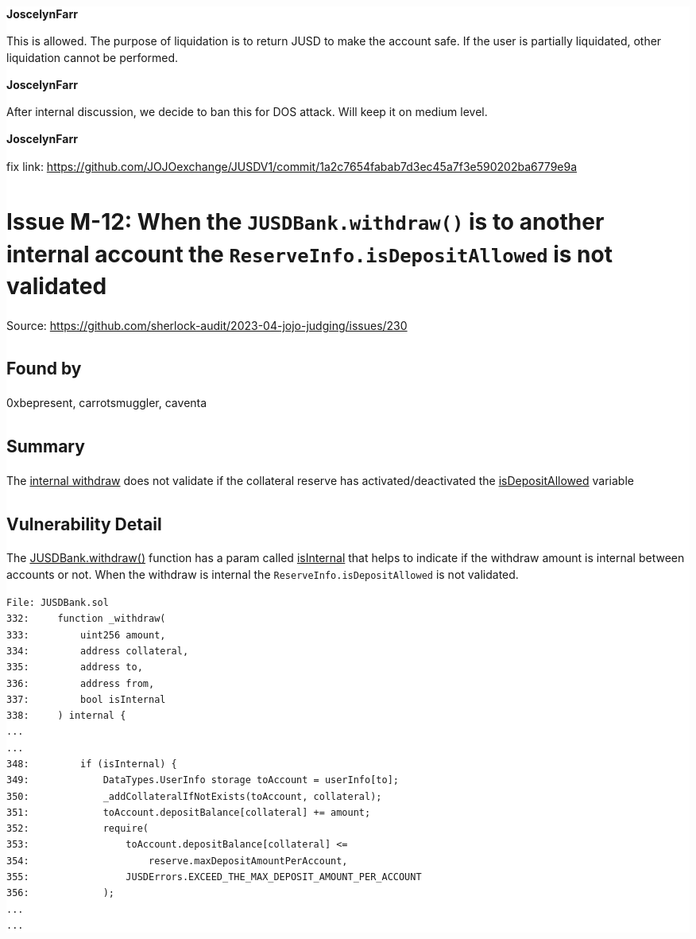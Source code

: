 **JoscelynFarr**

This is allowed. The purpose of liquidation is to return JUSD to make the account safe. If the user is partially liquidated, other liquidation cannot be performed.

**JoscelynFarr**

After internal discussion, we decide to ban this for DOS attack. Will keep it on medium level.

**JoscelynFarr**

fix link:
https://github.com/JOJOexchange/JUSDV1/commit/1a2c7654fabab7d3ec45a7f3e590202ba6779e9a

# Issue M-12: When the `JUSDBank.withdraw()` is to another internal account the `ReserveInfo.isDepositAllowed` is not validated 

Source: https://github.com/sherlock-audit/2023-04-jojo-judging/issues/230 

## Found by 
0xbepresent, carrotsmuggler, caventa
## Summary

The [internal withdraw](https://github.com/sherlock-audit/2023-04-jojo/blob/main/JUSDV1/src/Impl/JUSDBank.sol#L348) does not validate if the collateral reserve has activated/deactivated the [isDepositAllowed](https://github.com/sherlock-audit/2023-04-jojo/blob/main/JUSDV1/src/lib/DataTypes.sol#LL37C14-L37C30) variable

## Vulnerability Detail

The [JUSDBank.withdraw()](https://github.com/sherlock-audit/2023-04-jojo/blob/main/JUSDV1/src/Impl/JUSDBank.sol#L128) function has a param called [isInternal](https://github.com/sherlock-audit/2023-04-jojo/blob/main/JUSDV1/src/Impl/JUSDBank.sol#L132) that helps to indicate if the withdraw amount is internal between accounts or not. When the withdraw is internal the `ReserveInfo.isDepositAllowed` is not validated.

```solidity
File: JUSDBank.sol
332:     function _withdraw(
333:         uint256 amount,
334:         address collateral,
335:         address to,
336:         address from,
337:         bool isInternal
338:     ) internal {
...
...
348:         if (isInternal) {
349:             DataTypes.UserInfo storage toAccount = userInfo[to];
350:             _addCollateralIfNotExists(toAccount, collateral);
351:             toAccount.depositBalance[collateral] += amount;
352:             require(
353:                 toAccount.depositBalance[collateral] <=
354:                     reserve.maxDepositAmountPerAccount,
355:                 JUSDErrors.EXCEED_THE_MAX_DEPOSIT_AMOUNT_PER_ACCOUNT
356:             );
...
...
```
